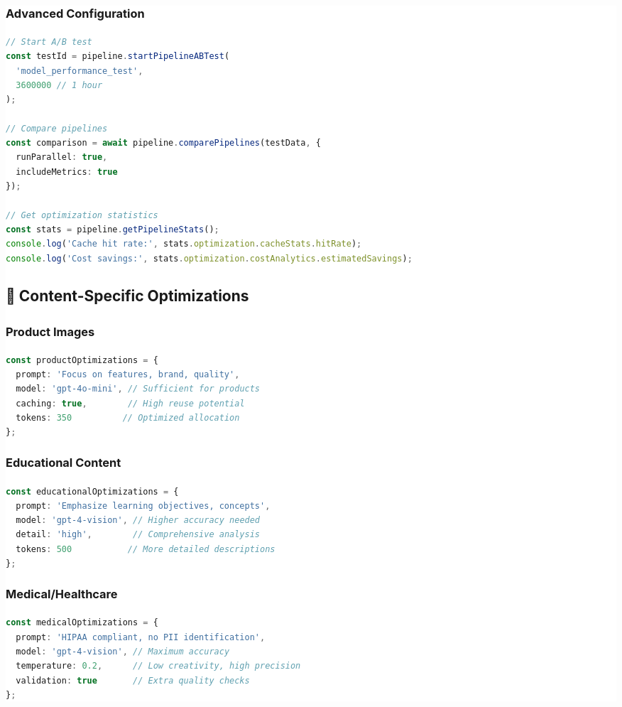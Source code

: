 ### Advanced Configuration

```typescript
// Start A/B test
const testId = pipeline.startPipelineABTest(
  'model_performance_test',
  3600000 // 1 hour
);

// Compare pipelines
const comparison = await pipeline.comparePipelines(testData, {
  runParallel: true,
  includeMetrics: true
});

// Get optimization statistics
const stats = pipeline.getPipelineStats();
console.log('Cache hit rate:', stats.optimization.cacheStats.hitRate);
console.log('Cost savings:', stats.optimization.costAnalytics.estimatedSavings);
```

## 🎯 Content-Specific Optimizations

### Product Images

```typescript
const productOptimizations = {
  prompt: 'Focus on features, brand, quality',
  model: 'gpt-4o-mini', // Sufficient for products
  caching: true,        // High reuse potential
  tokens: 350          // Optimized allocation
};
```

### Educational Content

```typescript
const educationalOptimizations = {
  prompt: 'Emphasize learning objectives, concepts',
  model: 'gpt-4-vision', // Higher accuracy needed
  detail: 'high',        // Comprehensive analysis
  tokens: 500           // More detailed descriptions
};
```

### Medical/Healthcare

```typescript
const medicalOptimizations = {
  prompt: 'HIPAA compliant, no PII identification',
  model: 'gpt-4-vision', // Maximum accuracy
  temperature: 0.2,      // Low creativity, high precision
  validation: true       // Extra quality checks
};
```
